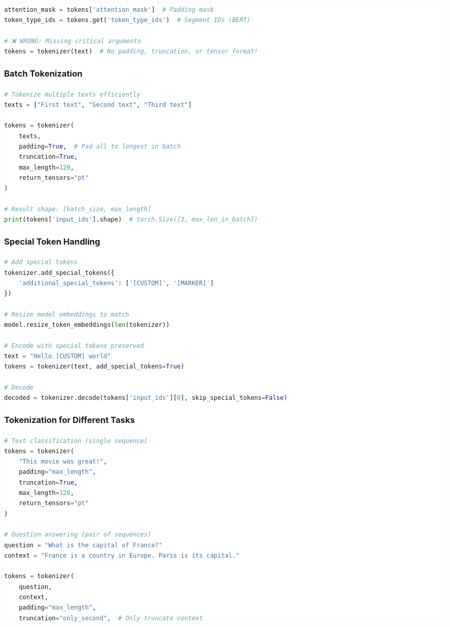 ```python
attention_mask = tokens['attention_mask']  # Padding mask
token_type_ids = tokens.get('token_type_ids')  # Segment IDs (BERT)

# ❌ WRONG: Missing critical arguments
tokens = tokenizer(text)  # No padding, truncation, or tensor format!
```

### Batch Tokenization

```python
# Tokenize multiple texts efficiently
texts = ["First text", "Second text", "Third text"]

tokens = tokenizer(
    texts,
    padding=True,  # Pad all to longest in batch
    truncation=True,
    max_length=128,
    return_tensors="pt"
)

# Result shape: [batch_size, max_length]
print(tokens['input_ids'].shape)  # torch.Size([3, max_len_in_batch])
```

### Special Token Handling

```python
# Add special tokens
tokenizer.add_special_tokens({
    'additional_special_tokens': ['[CUSTOM]', '[MARKER]']
})

# Resize model embeddings to match
model.resize_token_embeddings(len(tokenizer))

# Encode with special tokens preserved
text = "Hello [CUSTOM] world"
tokens = tokenizer(text, add_special_tokens=True)

# Decode
decoded = tokenizer.decode(tokens['input_ids'][0], skip_special_tokens=False)
```

### Tokenization for Different Tasks

```python
# Text classification (single sequence)
tokens = tokenizer(
    "This movie was great!",
    padding="max_length",
    truncation=True,
    max_length=128,
    return_tensors="pt"
)

# Question answering (pair of sequences)
question = "What is the capital of France?"
context = "France is a country in Europe. Paris is its capital."

tokens = tokenizer(
    question,
    context,
    padding="max_length",
    truncation="only_second",  # Only truncate context
```